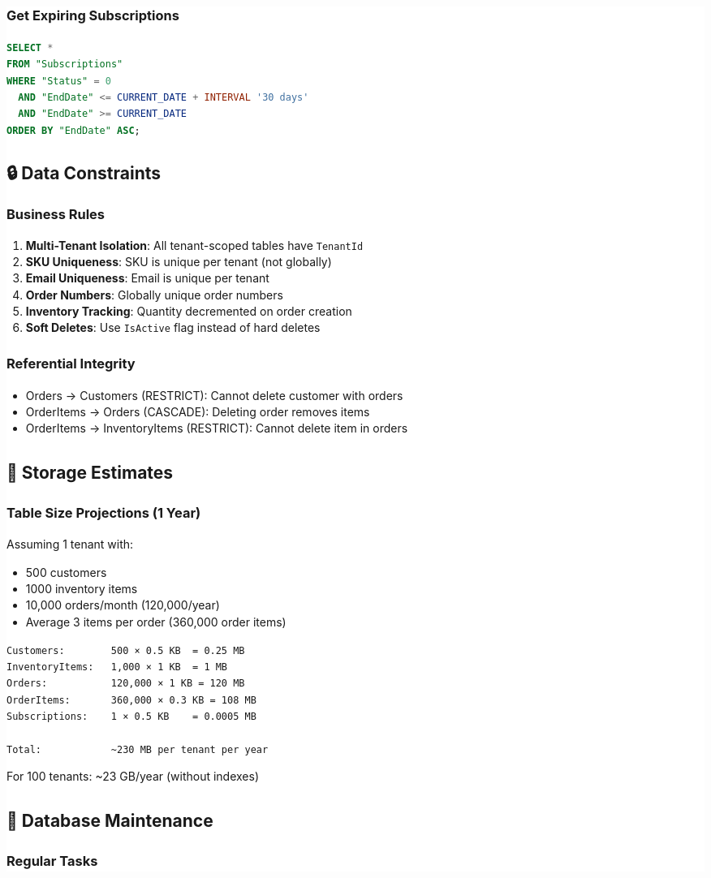 ### Get Expiring Subscriptions
```sql
SELECT *
FROM "Subscriptions"
WHERE "Status" = 0
  AND "EndDate" <= CURRENT_DATE + INTERVAL '30 days'
  AND "EndDate" >= CURRENT_DATE
ORDER BY "EndDate" ASC;
```

## 🔒 Data Constraints

### Business Rules
1. **Multi-Tenant Isolation**: All tenant-scoped tables have `TenantId`
2. **SKU Uniqueness**: SKU is unique per tenant (not globally)
3. **Email Uniqueness**: Email is unique per tenant
4. **Order Numbers**: Globally unique order numbers
5. **Inventory Tracking**: Quantity decremented on order creation
6. **Soft Deletes**: Use `IsActive` flag instead of hard deletes

### Referential Integrity
- Orders → Customers (RESTRICT): Cannot delete customer with orders
- OrderItems → Orders (CASCADE): Deleting order removes items
- OrderItems → InventoryItems (RESTRICT): Cannot delete item in orders

## 💾 Storage Estimates

### Table Size Projections (1 Year)

Assuming 1 tenant with:
- 500 customers
- 1000 inventory items
- 10,000 orders/month (120,000/year)
- Average 3 items per order (360,000 order items)

```
Customers:        500 × 0.5 KB  = 0.25 MB
InventoryItems:   1,000 × 1 KB  = 1 MB
Orders:           120,000 × 1 KB = 120 MB
OrderItems:       360,000 × 0.3 KB = 108 MB
Subscriptions:    1 × 0.5 KB    = 0.0005 MB

Total:            ~230 MB per tenant per year
```

For 100 tenants: ~23 GB/year (without indexes)

## 🔄 Database Maintenance

### Regular Tasks
